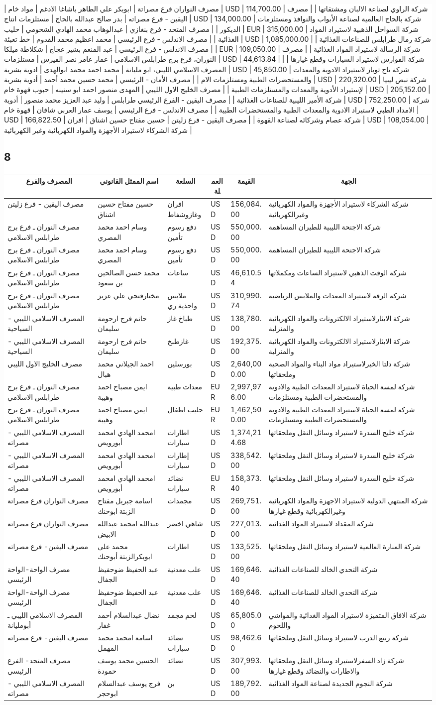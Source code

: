 | مصرف النواران فرع مصراتة | ابوبكر علي الطاهر باشاغا الادغم | مواد خام | USD | 114,700.00 | شركة الراوي لصناعة الالبان ومشتقاتها |
| مصرف اليقين - فرع مصراته | بدر صالح عبدالله بالحاج | مستلزمات انتاج | USD | 134,000.00 | شركة بالحاج العالمية لصناعة الأبواب والنوافذ ومستلزمات الديكور |
| مصرف المتحد - فرع بنغازي | عبدالوهاب محمد الهادي الشحومي | حليب | EUR | 315,000.00 | شركة السواحل الذهبية لاستيراد المواد الغذائية |
| مصرف الاندلس - فرع الرئيسي | محمد اعظيم محمد القدوم | خط تعبئة | USD | 1,085,000.00 | شركة رمال طرابلس للصناعات الغذائية |
| مصرف الاندلس - فرع الرئيسي | عبد المنعم بشير عجاج | شكلاطة ميلكا | EUR | 109,050.00 | شركة الرسالة لاستيراد المواد الغذائية |
| مصرف النوران، فرع برج طرابلس الاسلامي | عمار عامر نصر الفيرس | مستلزمات | USD | 44,613.84 | شركة الفوارس لاستيراد السيارات وقطع غيارها |
| المصرف الاسلامي الليبي، ابو مليانة | محمد احمد محمد ابوالهدى | ادوية بشرية | USD | 45,850.00 | شركة تاج توباز لاستيراد الادوية والمعدات والمستحضرات الطبية ومستلزمات الام |
| مصرف الأمان - الرئيسي | محمد حسين محمد أحمد | أدوية بشرية | USD | 220,320.00 | شركة نبض ليبيا لإستيراد الأدوية والمعدات والمستلزمات الطبية |
| مصرف الخليج الاول الليبي | المهدى منصور احمد ابو سنينه | حبوب قهوة خام | USD | 205,152.00 | شركة الأمير الليبية للصناعات الغذائية |
| مصرف اليقين - الفرع الرئيسي طرابلس | وليد عبد العزيز محمد منصور | أدوية | USD | 752,250.00 | شركة الامداد الطبي لاستيراد الادوية والمعدات الطبية والمستحضرات الطبية |
| مصرف الاندلس - فرع الرئيسي | يوسف عمار العربي شاقان | قهوة خام | USD | 166,822.50 | شركة عصام وشركائه لصناعة القهوة |
| مصرف اليقين - فرع زليتن | حسين مفتاح حسين اشناق | افران | USD | 108,054.00 | شركة الشركاء لاستيراد الأجهزة والمواد الكهربائية وغير الكهربائية |

8
---
| المصرف والفرع | اسم الممثل القانوني | السلعة | العملة | القيمة | الجهة |
|---------------|---------------------|--------|--------|--------|-------|
| مصرف اليقين - فرع زليتن | حسين مفتاح حسين اشناق | افران وغازوشفاط | USD | 156,084.00 | شركة الشركاء لاستيراد الأجهزة والمواد الكهربائية وغيرالكهربائية |
| مصرف النوران ـ فرع برج طرابلس الاسلامي | وسام احمد محمد المصري | دفع رسوم تأمين | USD | 550,000.00 | شركة الاجنحة الليبية للطيران المساهمة |
| مصرف النوران ـ فرع برج طرابلس الاسلامي | وسام احمد محمد المصري | دفع رسوم تأمين | USD | 550,000.00 | شركة الاجنحة الليبية للطيران المساهمة |
| مصرف النوران ـ فرع برج طرابلس الاسلامي | محمد حسن الصالحين بن سعود | ساعات | USD | 46,610.54 | شركة الوقت الذهبي لاستيراد الساعات ومكملاتها |
| مصرف النوران ـ فرع برج طرابلس الاسلامي | مختارفتحي علي عزيز | ملابس واحذية ري | USD | 310,990.74 | شركة الرقة لاستيراد المعدات والملابس الرياضية |
| المصرف الاسلامي الليبي - السياحية | حاتم فرج ارحومة سليمان | طباخ غاز | USD | 138,780.00 | شركة الايثارلاستيراد الالكترونات والمواد الكهربائية والمنزلية |
| المصرف الاسلامي الليبي - السياحية | حاتم فرج ارحومة سليمان | غازطبخ | USD | 192,375.00 | شركة الايثارلاستيراد الالكترونات والمواد الكهربائية والمنزلية |
| مصرف الخليج الاول الليبي | احمد الجيلاني محمد هبال | بورسلين | USD | 2,640,000.00 | شركة دلتا الخيرلاستيراد مواد البناء والمواد الصحية وملحقاتها |
| مصرف النوران ـ فرع برج طرابلس الاسلامي | ايمن مصباح احمد وهيبة | معدات طبية | EUR | 2,997,976.00 | شركة لمسة الحياة لاستيراد المعدات الطبية والادوية والمستحضرات الطبية ومستلزمات |
| مصرف النوران ـ فرع برج طرابلس الاسلامي | ايمن مصباح احمد وهيبة | حليب اطفال | EUR | 1,462,500.00 | شركة لمسة الحياة لاستيراد المعدات الطبية والادوية والمستحضرات الطبية ومستلزمات |
| المصرف الاسلامي الليبي - مصراته | امحمد الهادي امحمد أبورويص | اطارات سيارات | USD | 1,374,214.68 | شركة خليج السدرة لاستيراد وسائل النقل وملحقاتها |
| المصرف الاسلامي الليبي - مصراته | امحمد الهادي امحمد أبورويص | إطارات سيارات | USD | 338,542.00 | شركة خليج السدرة لاستيراد وسائل النقل وملحقاتها |
| المصرف الاسلامي الليبي - مصراته | امحمد الهادي امحمد أبورويص | نضائد سيارات | EUR | 158,373.40 | شركة خليج السدرة لاستيراد وسائل النقل وملحقاتها |
| مصرف النواران فرع مصراتة | اسامة جبريل مفتاح الزبتة ابوحنك | مجمدات | USD | 269,751.00 | شركة المنتهي الدولية لاستيراد الاجهزة والمواد الكهربائية وغيرالكهربائية وقطع غيارها |
| مصرف النواران فرع مصراتة | عبدالله امحمد عبدالله الابيض | شاهي اخضر | USD | 227,013.00 | شركة المقداد لاستيراد المواد الغدائية |
| مصرف اليقين- فرع مصراته | محمد على ابوبكرالزبتة أبوحنك | اطارات | USD | 133,525.00 | شركة المنارة العالمية لاستيراد وسائل النقل وملحقاتها |
| مصرف الواحة-الواحة الرئيسي | عبد الحفيظ ضوحفيظ الجفال | علب معدنية | USD | 169,646.40 | شركة التحدي الخالد للصناعات الغذائية |
| مصرف الواحة-الواحة الرئيسي | عبد الحفيظ ضوحفيظ الجفال | علب معدنية | USD | 169,646.40 | شركة التحدي الخالد للصناعات الغذائية |
| المصرف الاسلامي الليبي ـ أبومليانة | نضال عبدالسلام أحمد غفار | لحم مجمد | USD | 65,805.00 | شركة الافاق المتميزة لاستيراد المواد الغدائية والمواشي واللحوم |
| مصرف اليقين- فرع مصراته | اسامة امحمد محمد المهمل | نضائد سيارات | USD | 98,462.60 | شركة ربيع الدرب لاستيراد وسائل النقل وملحقاتها |
| مصرف المتحد- الفرع الرئيسي | الحسين محمد يوسف حمودة | نضائد | USD | 307,993.00 | شركة زاد السفرلاستيراد وسائل النقل وملحقاتها والاطارات والنضائد وقطع غيارها |
| المصرف الاسلامي الليبي - مصراته | فرج يوسف عبدالسلام ابوحجر | بن | USD | 189,792.00 | شركة النجوم الجديدة لصناعة المواد الغذائية |
